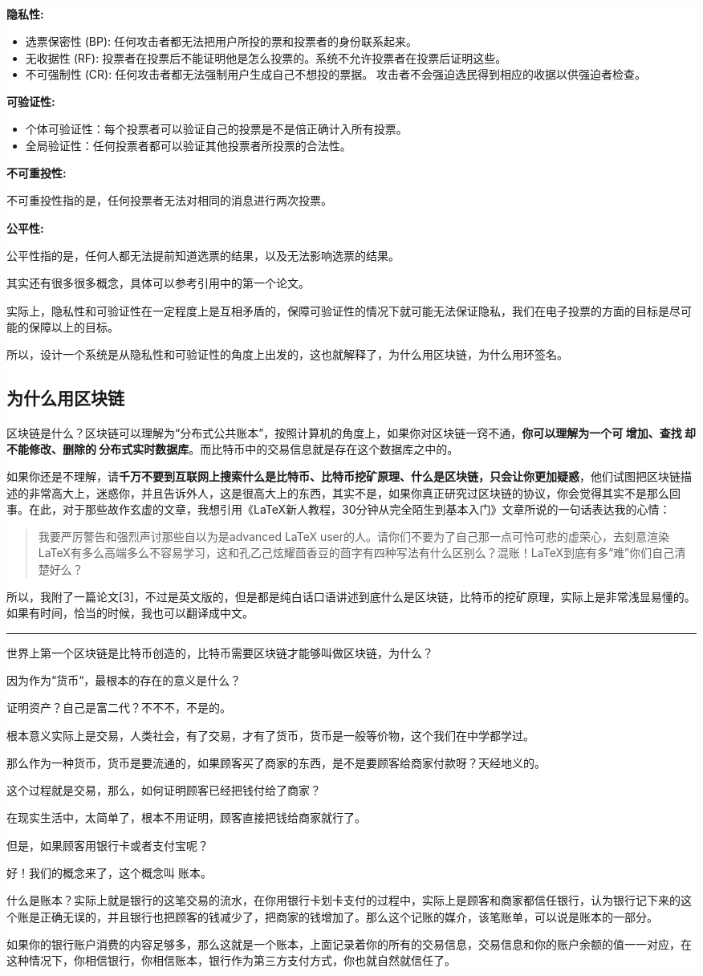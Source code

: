 **隐私性:**

- 选票保密性 (BP): 任何攻击者都无法把用户所投的票和投票者的身份联系起来。
- 无收据性 (RF): 投票者在投票后不能证明他是怎么投票的。系统不允许投票者在投票后证明这些。
- 不可强制性 (CR): 任何攻击者都无法强制用户生成自己不想投的票据。 攻击者不会强迫选民得到相应的收据以供强迫者检查。

**可验证性:**

- 个体可验证性：每个投票者可以验证自己的投票是不是倍正确计入所有投票。
- 全局验证性：任何投票者都可以验证其他投票者所投票的合法性。

**不可重投性:**

不可重投性指的是，任何投票者无法对相同的消息进行两次投票。

**公平性:**

公平性指的是，任何人都无法提前知道选票的结果，以及无法影响选票的结果。

其实还有很多很多概念，具体可以参考引用中的第一个论文。

实际上，隐私性和可验证性在一定程度上是互相矛盾的，保障可验证性的情况下就可能无法保证隐私，我们在电子投票的方面的目标是尽可能的保障以上的目标。

所以，设计一个系统是从隐私性和可验证性的角度上出发的，这也就解释了，为什么用区块链，为什么用环签名。

## 为什么用区块链

区块链是什么？区块链可以理解为“分布式公共账本”，按照计算机的角度上，如果你对区块链一窍不通，**你可以理解为一个可 增加、查找 却不能修改、删除的 分布式实时数据库**。而比特币中的交易信息就是存在这个数据库之中的。

如果你还是不理解，请**千万不要到互联网上搜索什么是比特币、比特币挖矿原理、什么是区块链，只会让你更加疑惑**，他们试图把区块链描述的非常高大上，迷惑你，并且告诉外人，这是很高大上的东西，其实不是，如果你真正研究过区块链的协议，你会觉得其实不是那么回事。在此，对于那些故作玄虚的文章，我想引用《LaTeX新人教程，30分钟从完全陌生到基本入门》文章所说的一句话表达我的心情：

> 我要严厉警告和强烈声讨那些自以为是advanced LaTeX user的人。请你们不要为了自己那一点可怜可悲的虚荣心，去刻意渲染LaTeX有多么高端多么不容易学习，这和孔乙己炫耀茴香豆的茴字有四种写法有什么区别么？混账！LaTeX到底有多“难”你们自己清楚好么？

所以，我附了一篇论文[3]，不过是英文版的，但是都是纯白话口语讲述到底什么是区块链，比特币的挖矿原理，实际上是非常浅显易懂的。如果有时间，恰当的时候，我也可以翻译成中文。

---

世界上第一个区块链是比特币创造的，比特币需要区块链才能够叫做区块链，为什么？

因为作为“货币“，最根本的存在的意义是什么？

证明资产？自己是富二代？不不不，不是的。

根本意义实际上是交易，人类社会，有了交易，才有了货币，货币是一般等价物，这个我们在中学都学过。

那么作为一种货币，货币是要流通的，如果顾客买了商家的东西，是不是要顾客给商家付款呀？天经地义的。

这个过程就是交易，那么，如何证明顾客已经把钱付给了商家？

在现实生活中，太简单了，根本不用证明，顾客直接把钱给商家就行了。

但是，如果顾客用银行卡或者支付宝呢？

好！我们的概念来了，这个概念叫 账本。

什么是账本？实际上就是银行的这笔交易的流水，在你用银行卡划卡支付的过程中，实际上是顾客和商家都信任银行，认为银行记下来的这个账是正确无误的，并且银行也把顾客的钱减少了，把商家的钱增加了。那么这个记账的媒介，该笔账单，可以说是账本的一部分。

如果你的银行账户消费的内容足够多，那么这就是一个账本，上面记录着你的所有的交易信息，交易信息和你的账户余额的值一一对应，在这种情况下，你相信银行，你相信账本，银行作为第三方支付方式，你也就自然就信任了。
